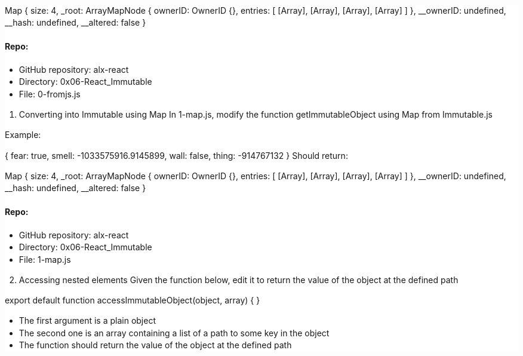 Map {
     size: 4,
     _root: ArrayMapNode {
     ownerID: OwnerID {},
     entries: [ [Array], [Array], [Array], [Array] ]
     },
     __ownerID: undefined,
     __hash: undefined,
     __altered: false
}
#### Repo:

- GitHub repository: alx-react
- Directory: 0x06-React_Immutable
- File: 0-fromjs.js

1. Converting into Immutable using Map
In 1-map.js, modify the function getImmutableObject using Map from Immutable.js

Example:

{
     fear: true,
     smell: -1033575916.9145899,
     wall: false,
     thing: -914767132
}
Should return:

Map {
     size: 4,
     _root: ArrayMapNode {
     ownerID: OwnerID {},
     entries: [ [Array], [Array], [Array], [Array] ]
     },
     __ownerID: undefined,
     __hash: undefined,
     __altered: false
}
#### Repo:

- GitHub repository: alx-react
- Directory: 0x06-React_Immutable
- File: 1-map.js

2. Accessing nested elements
Given the function below, edit it to return the value of the object at the defined path

export default function accessImmutableObject(object, array) {
}
- The first argument is a plain object
- The second one is an array containing a list of a path to some key in the object
- The function should return the value of the object at the defined path
